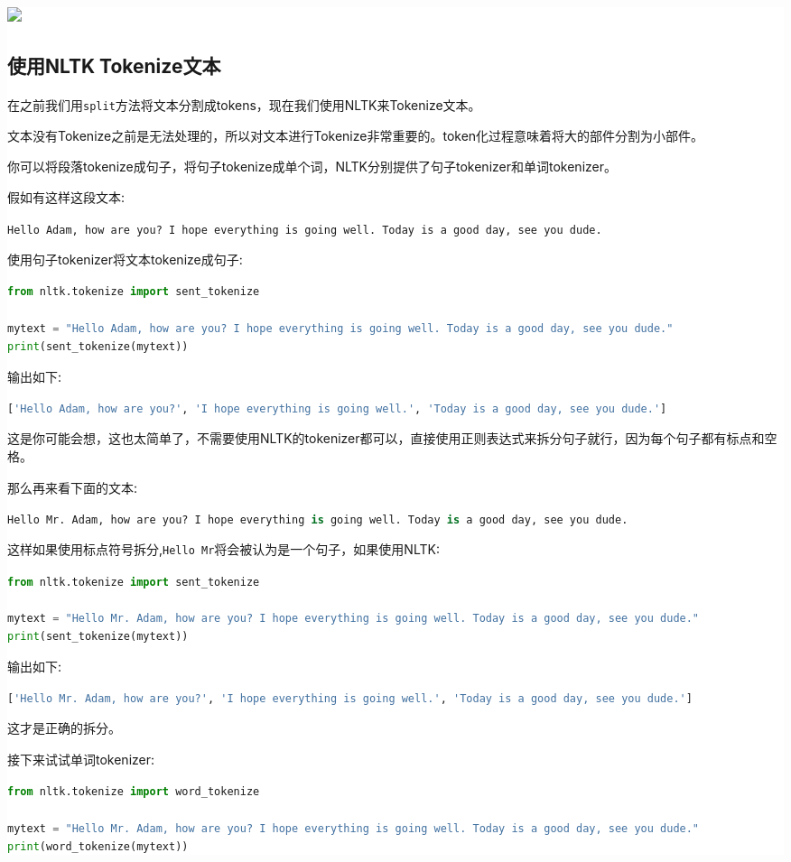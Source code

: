![](http://qiniu.spiderpy.cn/17-9-28/50754369.jpg)

## 使用NLTK Tokenize文本

在之前我们用`split`方法将文本分割成tokens，现在我们使用NLTK来Tokenize文本。

文本没有Tokenize之前是无法处理的，所以对文本进行Tokenize非常重要的。token化过程意味着将大的部件分割为小部件。

你可以将段落tokenize成句子，将句子tokenize成单个词，NLTK分别提供了句子tokenizer和单词tokenizer。

假如有这样这段文本:
```markdown
Hello Adam, how are you? I hope everything is going well. Today is a good day, see you dude.
```

使用句子tokenizer将文本tokenize成句子:
```python
from nltk.tokenize import sent_tokenize

mytext = "Hello Adam, how are you? I hope everything is going well. Today is a good day, see you dude."
print(sent_tokenize(mytext))
```

输出如下:
```python
['Hello Adam, how are you?', 'I hope everything is going well.', 'Today is a good day, see you dude.']
```

这是你可能会想，这也太简单了，不需要使用NLTK的tokenizer都可以，直接使用正则表达式来拆分句子就行，因为每个句子都有标点和空格。

那么再来看下面的文本:
```python
Hello Mr. Adam, how are you? I hope everything is going well. Today is a good day, see you dude.
```

这样如果使用标点符号拆分,`Hello Mr`将会被认为是一个句子，如果使用NLTK:
```python
from nltk.tokenize import sent_tokenize

mytext = "Hello Mr. Adam, how are you? I hope everything is going well. Today is a good day, see you dude."
print(sent_tokenize(mytext))
```

输出如下:
```python
['Hello Mr. Adam, how are you?', 'I hope everything is going well.', 'Today is a good day, see you dude.']
```

这才是正确的拆分。

接下来试试单词tokenizer:
```python
from nltk.tokenize import word_tokenize

mytext = "Hello Mr. Adam, how are you? I hope everything is going well. Today is a good day, see you dude."
print(word_tokenize(mytext))
```

